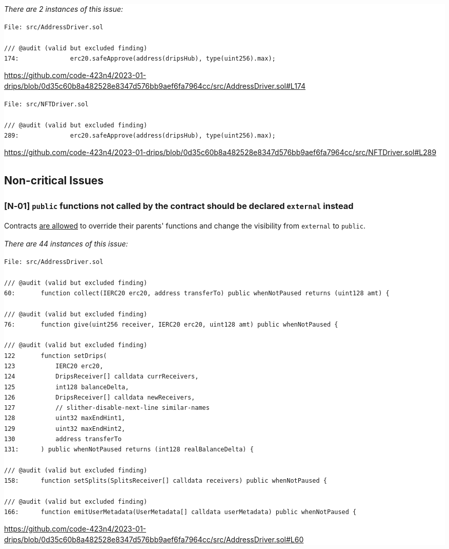 *There are 2 instances of this issue:*

```solidity
File: src/AddressDriver.sol

/// @audit (valid but excluded finding)
174:              erc20.safeApprove(address(dripsHub), type(uint256).max);

```
https://github.com/code-423n4/2023-01-drips/blob/0d35c60b8a482528e8347d576bb9aef6fa7964cc/src/AddressDriver.sol#L174

```solidity
File: src/NFTDriver.sol

/// @audit (valid but excluded finding)
289:              erc20.safeApprove(address(dripsHub), type(uint256).max);

```
https://github.com/code-423n4/2023-01-drips/blob/0d35c60b8a482528e8347d576bb9aef6fa7964cc/src/NFTDriver.sol#L289

## Non-critical Issues

### [N&#x2011;01]  `public` functions not called by the contract should be declared `external` instead
Contracts [are allowed](https://docs.soliditylang.org/en/latest/contracts.html#function-overriding) to override their parents' functions and change the visibility from `external` to `public`.

*There are 44 instances of this issue:*

```solidity
File: src/AddressDriver.sol

/// @audit (valid but excluded finding)
60:       function collect(IERC20 erc20, address transferTo) public whenNotPaused returns (uint128 amt) {

/// @audit (valid but excluded finding)
76:       function give(uint256 receiver, IERC20 erc20, uint128 amt) public whenNotPaused {

/// @audit (valid but excluded finding)
122       function setDrips(
123           IERC20 erc20,
124           DripsReceiver[] calldata currReceivers,
125           int128 balanceDelta,
126           DripsReceiver[] calldata newReceivers,
127           // slither-disable-next-line similar-names
128           uint32 maxEndHint1,
129           uint32 maxEndHint2,
130           address transferTo
131:      ) public whenNotPaused returns (int128 realBalanceDelta) {

/// @audit (valid but excluded finding)
158:      function setSplits(SplitsReceiver[] calldata receivers) public whenNotPaused {

/// @audit (valid but excluded finding)
166:      function emitUserMetadata(UserMetadata[] calldata userMetadata) public whenNotPaused {

```
https://github.com/code-423n4/2023-01-drips/blob/0d35c60b8a482528e8347d576bb9aef6fa7964cc/src/AddressDriver.sol#L60
